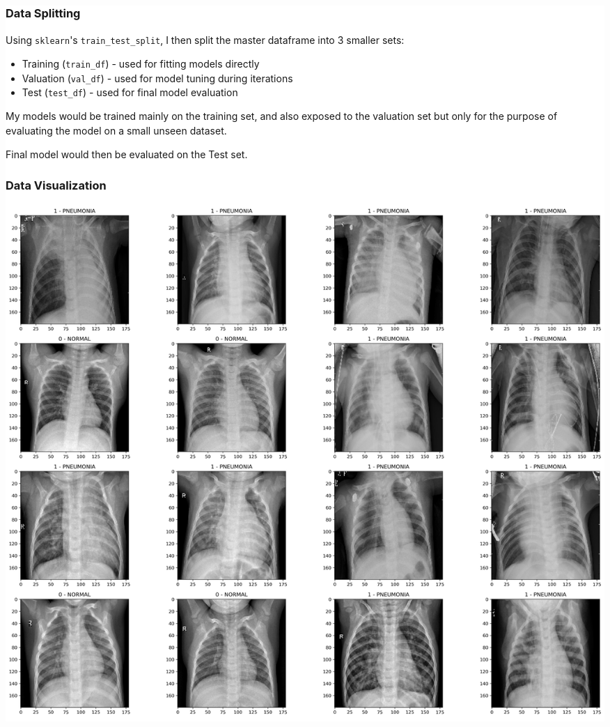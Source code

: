 ### Data Splitting

Using `sklearn`'s `train_test_split`, I then split the master dataframe into 3 smaller sets:
- Training (`train_df`) - used for fitting models directly
- Valuation (`val_df`) - used for model tuning during iterations
- Test (`test_df`) - used for final model evaluation

My models would be trained mainly on the training set, and also exposed to the valuation set but only for the purpose of evaluating the model on a small unseen dataset.

Final model would then be evaluated on the Test set.

### Data Visualization

![First 16 samples of the first training batch](./images/samples_16.png)
